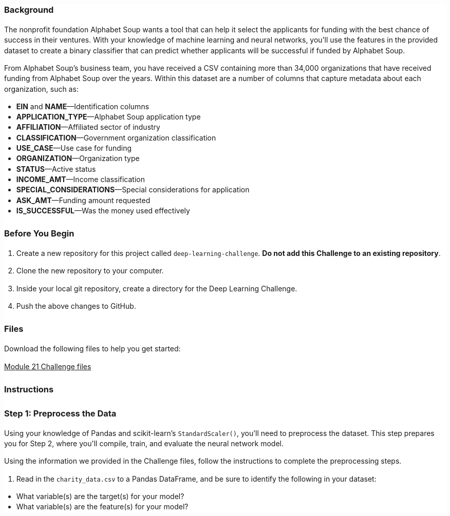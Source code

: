 <div id="bootcamp"><img style="display: none;" src="https://static.bc-edx.com/data/dl-1-1/m21/lms/img/banner.jpg" alt="lesson banner" />

### Background

The nonprofit foundation Alphabet Soup wants a tool that can help it select the applicants for funding with the best chance of success in their ventures. With your knowledge of machine learning and neural networks, you’ll use the features in the provided dataset to create a binary classifier that can predict whether applicants will be successful if funded by Alphabet Soup.

From Alphabet Soup’s business team, you have received a CSV containing more than 34,000 organizations that have received funding from Alphabet Soup over the years. Within this dataset are a number of columns that capture metadata about each organization, such as:

* **EIN** and **NAME**&mdash;Identification columns
* **APPLICATION_TYPE**&mdash;Alphabet Soup application type
* **AFFILIATION**&mdash;Affiliated sector of industry
* **CLASSIFICATION**&mdash;Government organization classification
* **USE_CASE**&mdash;Use case for funding
* **ORGANIZATION**&mdash;Organization type
* **STATUS**&mdash;Active status
* **INCOME_AMT**&mdash;Income classification
* **SPECIAL_CONSIDERATIONS**&mdash;Special considerations for application
* **ASK_AMT**&mdash;Funding amount requested
* **IS_SUCCESSFUL**&mdash;Was the money used effectively

### Before You Begin

1. Create a new repository for this project called `deep-learning-challenge`. **Do not add this Challenge to an existing repository**.

2. Clone the new repository to your computer.

3. Inside your local git repository, create a directory for the Deep Learning Challenge.

4. Push the above changes to GitHub.

### Files

Download the following files to help you get started:

[Module 21 Challenge files](https://static.bc-edx.com/data/dl-1-1/m21/lms/starter/Starter_Code.zip)

### Instructions

### Step 1: Preprocess the Data

Using your knowledge of Pandas and scikit-learn’s `StandardScaler()`, you’ll need to preprocess the dataset. This step prepares you for Step 2, where you'll compile, train, and evaluate the neural network model.

Using the information we provided in the Challenge files, follow the instructions to complete the preprocessing steps.

1. Read in the `charity_data.csv` to a Pandas DataFrame, and be sure to identify the following in your dataset:
  * What variable(s) are the target(s) for your model?
  * What variable(s) are the feature(s) for your model?
